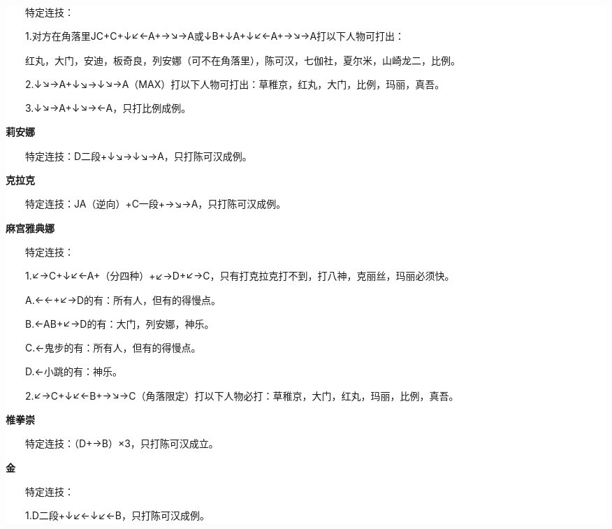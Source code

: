 　　特定连技：

　　1.对方在角落里JC+C+↓↙←A+→↘→A或↓B+↓A+↓↙←A+→↘→A打以下人物可打出：

　　红丸，大门，安迪，板奇良，列安娜（可不在角落里），陈可汉，七伽社，夏尔米，山崎龙二，比例。

　　2.↓↘→A+↓↘→↓↘→A（MAX）打以下人物可打出：草稚京，红丸，大门，比例，玛丽，真吾。

　　3.↓↘→A+↓↘→←A，只打比例成例。

**莉安娜**

　　特定连技：D二段+↓↘→↓↘→A，只打陈可汉成例。

**克拉克**

　　特定连技：JA（逆向）+C一段+→↘→A，只打陈可汉成例。

**麻宫雅典娜**

　　特定连技：

　　1.↙→C+↓↙←A+（分四种）+↙→D+↙→C，只有打克拉克打不到，打八神，克丽丝，玛丽必须快。

　　A.←←+↙→D的有：所有人，但有的得慢点。

　　B.←AB+↙→D的有：大门，列安娜，神乐。

　　C.←鬼步的有：所有人，但有的得慢点。

　　D.←小跳的有：神乐。

　　2.↙→C+↓↙←B+→↘→C（角落限定）打以下人物必打：草稚京，大门，红丸，玛丽，比例，真吾。

**椎拳崇**

　　特定连技：（D+→B）×3，只打陈可汉成立。

**金**

　　特定连技：

　　1.D二段+↓↙←↓↙←B，只打陈可汉成例。

